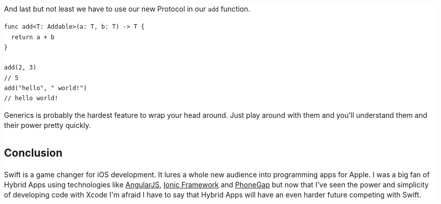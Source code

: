 And last but not least we have to use our new Protocol in our `add` function.

```
func add<T: Addable>(a: T, b: T) -> T {
  return a + b
}

add(2, 3)
// 5
add("hello", " world!")
// hello world!
```

Generics is probably the hardest feature to wrap your head around. Just play around
with them and you'll understand them and their power pretty quickly.

## Conclusion

Swift is a game changer for iOS development. It lures a whole new audience into
programming apps for Apple. I was a big fan of Hybrid Apps using technologies like
[AngularJS](https://angularjs.org/),
[Ionic Framework](http://ionicframework.com/) and
[PhoneGap](http://phonegap.com/)
but now that I've seen the power and simplicity
of developing code with Xcode I'm afraid I have to say that Hybrid Apps will have an even
harder future competing with Swift.
